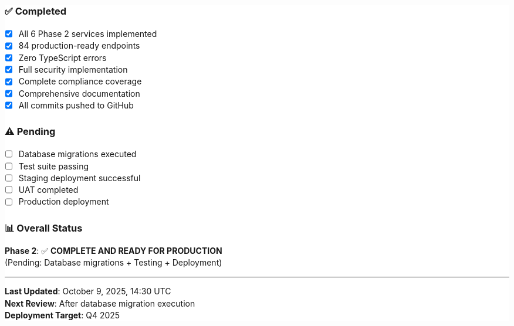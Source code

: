 ### ✅ Completed
- [x] All 6 Phase 2 services implemented
- [x] 84 production-ready endpoints
- [x] Zero TypeScript errors
- [x] Full security implementation
- [x] Complete compliance coverage
- [x] Comprehensive documentation
- [x] All commits pushed to GitHub

### ⚠️ Pending
- [ ] Database migrations executed
- [ ] Test suite passing
- [ ] Staging deployment successful
- [ ] UAT completed
- [ ] Production deployment

### 📊 Overall Status
**Phase 2**: ✅ **COMPLETE AND READY FOR PRODUCTION**  
(Pending: Database migrations + Testing + Deployment)

---

**Last Updated**: October 9, 2025, 14:30 UTC  
**Next Review**: After database migration execution  
**Deployment Target**: Q4 2025
